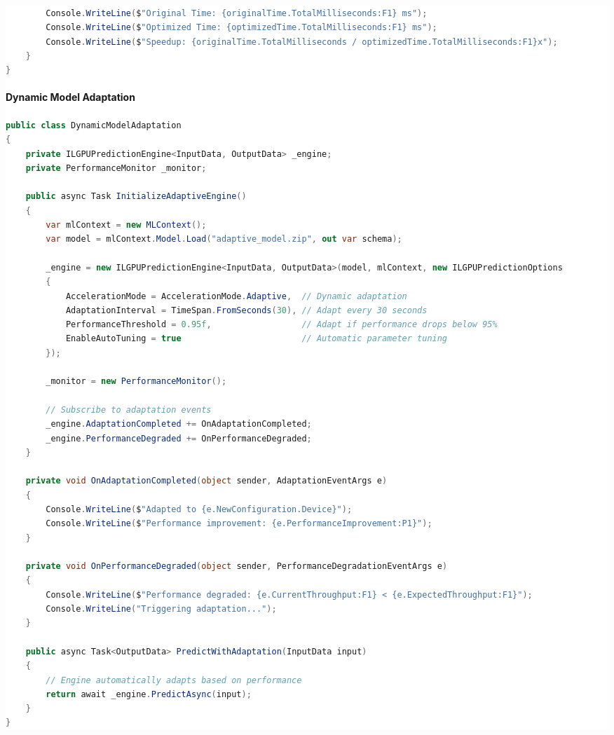 ```csharp
        Console.WriteLine($"Original Time: {originalTime.TotalMilliseconds:F1} ms");
        Console.WriteLine($"Optimized Time: {optimizedTime.TotalMilliseconds:F1} ms");
        Console.WriteLine($"Speedup: {originalTime.TotalMilliseconds / optimizedTime.TotalMilliseconds:F1}x");
    }
}
```

#### **Dynamic Model Adaptation**
```csharp
public class DynamicModelAdaptation
{
    private ILGPUPredictionEngine<InputData, OutputData> _engine;
    private PerformanceMonitor _monitor;
    
    public async Task InitializeAdaptiveEngine()
    {
        var mlContext = new MLContext();
        var model = mlContext.Model.Load("adaptive_model.zip", out var schema);
        
        _engine = new ILGPUPredictionEngine<InputData, OutputData>(model, mlContext, new ILGPUPredictionOptions
        {
            AccelerationMode = AccelerationMode.Adaptive,  // Dynamic adaptation
            AdaptationInterval = TimeSpan.FromSeconds(30), // Adapt every 30 seconds
            PerformanceThreshold = 0.95f,                  // Adapt if performance drops below 95%
            EnableAutoTuning = true                        // Automatic parameter tuning
        });
        
        _monitor = new PerformanceMonitor();
        
        // Subscribe to adaptation events
        _engine.AdaptationCompleted += OnAdaptationCompleted;
        _engine.PerformanceDegraded += OnPerformanceDegraded;
    }
    
    private void OnAdaptationCompleted(object sender, AdaptationEventArgs e)
    {
        Console.WriteLine($"Adapted to {e.NewConfiguration.Device}");
        Console.WriteLine($"Performance improvement: {e.PerformanceImprovement:P1}");
    }
    
    private void OnPerformanceDegraded(object sender, PerformanceDegradationEventArgs e)
    {
        Console.WriteLine($"Performance degraded: {e.CurrentThroughput:F1} < {e.ExpectedThroughput:F1}");
        Console.WriteLine("Triggering adaptation...");
    }
    
    public async Task<OutputData> PredictWithAdaptation(InputData input)
    {
        // Engine automatically adapts based on performance
        return await _engine.PredictAsync(input);
    }
}
```
